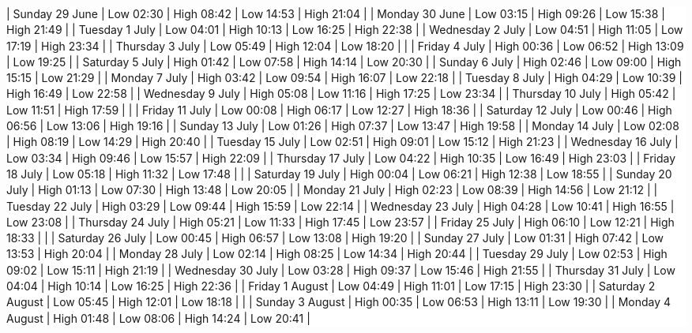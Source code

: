 | Sunday 29 June | Low 02:30 | High 08:42 | Low 14:53 | High 21:04 | 
| Monday 30 June | Low 03:15 | High 09:26 | Low 15:38 | High 21:49 | 
| Tuesday 1 July | Low 04:01 | High 10:13 | Low 16:25 | High 22:38 | 
| Wednesday 2 July | Low 04:51 | High 11:05 | Low 17:19 | High 23:34 | 
| Thursday 3 July | Low 05:49 | High 12:04 | Low 18:20 |  | 
| Friday 4 July | High 00:36 | Low 06:52 | High 13:09 | Low 19:25 | 
| Saturday 5 July | High 01:42 | Low 07:58 | High 14:14 | Low 20:30 | 
| Sunday 6 July | High 02:46 | Low 09:00 | High 15:15 | Low 21:29 | 
| Monday 7 July | High 03:42 | Low 09:54 | High 16:07 | Low 22:18 | 
| Tuesday 8 July | High 04:29 | Low 10:39 | High 16:49 | Low 22:58 | 
| Wednesday 9 July | High 05:08 | Low 11:16 | High 17:25 | Low 23:34 | 
| Thursday 10 July | High 05:42 | Low 11:51 | High 17:59 |  | 
| Friday 11 July | Low 00:08 | High 06:17 | Low 12:27 | High 18:36 | 
| Saturday 12 July | Low 00:46 | High 06:56 | Low 13:06 | High 19:16 | 
| Sunday 13 July | Low 01:26 | High 07:37 | Low 13:47 | High 19:58 | 
| Monday 14 July | Low 02:08 | High 08:19 | Low 14:29 | High 20:40 | 
| Tuesday 15 July | Low 02:51 | High 09:01 | Low 15:12 | High 21:23 | 
| Wednesday 16 July | Low 03:34 | High 09:46 | Low 15:57 | High 22:09 | 
| Thursday 17 July | Low 04:22 | High 10:35 | Low 16:49 | High 23:03 | 
| Friday 18 July | Low 05:18 | High 11:32 | Low 17:48 |  | 
| Saturday 19 July | High 00:04 | Low 06:21 | High 12:38 | Low 18:55 | 
| Sunday 20 July | High 01:13 | Low 07:30 | High 13:48 | Low 20:05 | 
| Monday 21 July | High 02:23 | Low 08:39 | High 14:56 | Low 21:12 | 
| Tuesday 22 July | High 03:29 | Low 09:44 | High 15:59 | Low 22:14 | 
| Wednesday 23 July | High 04:28 | Low 10:41 | High 16:55 | Low 23:08 | 
| Thursday 24 July | High 05:21 | Low 11:33 | High 17:45 | Low 23:57 | 
| Friday 25 July | High 06:10 | Low 12:21 | High 18:33 |  | 
| Saturday 26 July | Low 00:45 | High 06:57 | Low 13:08 | High 19:20 | 
| Sunday 27 July | Low 01:31 | High 07:42 | Low 13:53 | High 20:04 | 
| Monday 28 July | Low 02:14 | High 08:25 | Low 14:34 | High 20:44 | 
| Tuesday 29 July | Low 02:53 | High 09:02 | Low 15:11 | High 21:19 | 
| Wednesday 30 July | Low 03:28 | High 09:37 | Low 15:46 | High 21:55 | 
| Thursday 31 July | Low 04:04 | High 10:14 | Low 16:25 | High 22:36 | 
| Friday 1 August | Low 04:49 | High 11:01 | Low 17:15 | High 23:30 | 
| Saturday 2 August | Low 05:45 | High 12:01 | Low 18:18 |  | 
| Sunday 3 August | High 00:35 | Low 06:53 | High 13:11 | Low 19:30 | 
| Monday 4 August | High 01:48 | Low 08:06 | High 14:24 | Low 20:41 | 